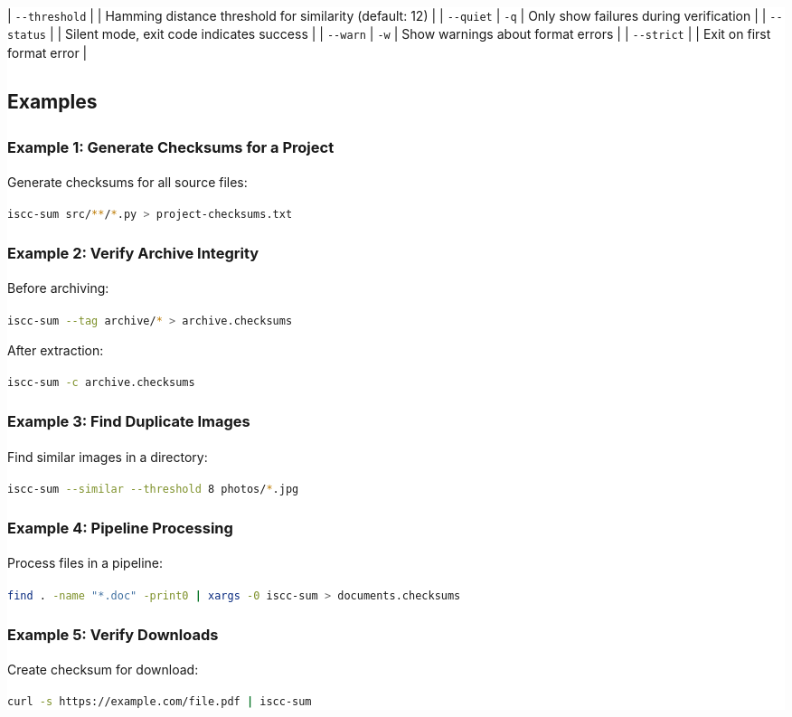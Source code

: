 | `--threshold` |       | Hamming distance threshold for similarity (default: 12) |
| `--quiet`     | `-q`  | Only show failures during verification                  |
| `--status`    |       | Silent mode, exit code indicates success                |
| `--warn`      | `-w`  | Show warnings about format errors                       |
| `--strict`    |       | Exit on first format error                              |

## Examples

### Example 1: Generate Checksums for a Project

Generate checksums for all source files:

```bash
iscc-sum src/**/*.py > project-checksums.txt
```

### Example 2: Verify Archive Integrity

Before archiving:

```bash
iscc-sum --tag archive/* > archive.checksums
```

After extraction:

```bash
iscc-sum -c archive.checksums
```

### Example 3: Find Duplicate Images

Find similar images in a directory:

```bash
iscc-sum --similar --threshold 8 photos/*.jpg
```

### Example 4: Pipeline Processing

Process files in a pipeline:

```bash
find . -name "*.doc" -print0 | xargs -0 iscc-sum > documents.checksums
```

### Example 5: Verify Downloads

Create checksum for download:

```bash
curl -s https://example.com/file.pdf | iscc-sum
```
